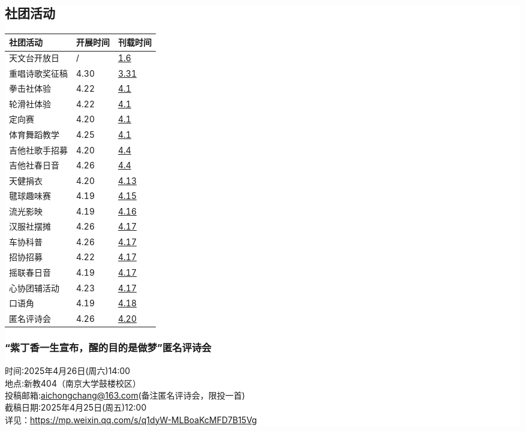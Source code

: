 ## 社团活动

| 社团活动       | 开展时间 | 刊载时间                                          |
|:---------------|:---------|:--------------------------------------------------|
| 天文台开放日   | /        | [1.6](https://nik-nul.github.io/news/2025-01-06)  |
| 重唱诗歌奖征稿 | 4.30     | [3.31](https://nik-nul.github.io/news/2025-03-31) |
| 拳击社体验     | 4.22     | [4.1](https://nik-nul.github.io/news/2025-04-01)  |
| 轮滑社体验     | 4.22     | [4.1](https://nik-nul.github.io/news/2025-04-01)  |
| 定向赛         | 4.20     | [4.1](https://nik-nul.github.io/news/2025-04-01)  |
| 体育舞蹈教学   | 4.25     | [4.1](https://nik-nul.github.io/news/2025-04-01)  |
| 吉他社歌手招募 | 4.20     | [4.4](https://nik-nul.github.io/news/2025-04-04)  |
| 吉他社春日音   | 4.26     | [4.4](https://nik-nul.github.io/news/2025-04-04)  |
| 天健捐衣       | 4.20     | [4.13](https://nik-nul.github.io/news/2025-04-13) |
| 毽球趣味赛     | 4.19     | [4.15](https://nik-nul.github.io/news/2025-04-15) |
| 流光影映       | 4.19     | [4.16](https://nik-nul.github.io/news/2025-04-16) |
| 汉服社摆摊     | 4.26     | [4.17](https://nik-nul.github.io/news/2025-04-17) |
| 车协科普       | 4.26     | [4.17](https://nik-nul.github.io/news/2025-04-17) |
| 招协招募       | 4.22     | [4.17](https://nik-nul.github.io/news/2025-04-17) |
| 摇联春日音     | 4.19     | [4.17](https://nik-nul.github.io/news/2025-04-17) |
| 心协团辅活动   | 4.23     | [4.17](https://nik-nul.github.io/news/2025-04-17) |
| 口语角         | 4.19     | [4.18](https://nik-nul.github.io/news/2025-04-18) |
| 匿名评诗会     | 4.26     | [4.20](https://nik-nul.github.io/news/2025-04-20) |

### “紫丁香一生宣布，醒的目的是做梦”匿名评诗会

时间:2025年4月26日(周六)14:00  
地点:新教404（南京大学鼓楼校区）  
投稿邮箱:aichongchang@163.com(备注匿名评诗会，限投一首)  
截稿日期:2025年4月25日(周五)12:00  
详见：<https://mp.weixin.qq.com/s/q1dyW-MLBoaKcMFD7B15Vg>
